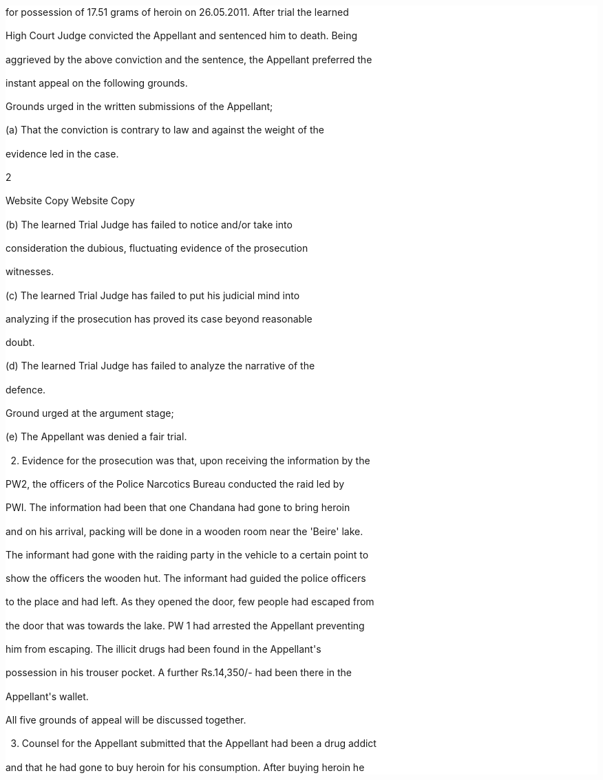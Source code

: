 for possession of 17.51 grams of heroin on 26.05.2011. After trial the learned

High Court Judge convicted the Appellant and sentenced him to death. Being

aggrieved by the above conviction and the sentence, the Appellant preferred the

instant appeal on the following grounds.

Grounds urged in the written submissions of the Appellant;

(a) That the conviction is contrary to law and against the weight of the

evidence led in the case.

2

Website Copy Website Copy

(b) The learned Trial Judge has failed to notice and/or take into

consideration the dubious, fluctuating evidence of the prosecution

witnesses.

(c) The learned Trial Judge has failed to put his judicial mind into

analyzing if the prosecution has proved its case beyond reasonable

doubt.

(d) The learned Trial Judge has failed to analyze the narrative of the

defence.

Ground urged at the argument stage;

(e) The Appellant was denied a fair trial.

02. Evidence for the prosecution was that, upon receiving the information by the

PW2, the officers of the Police Narcotics Bureau conducted the raid led by

PWI. The information had been that one Chandana had gone to bring heroin

and on his arrival, packing will be done in a wooden room near the 'Beire' lake.

The informant had gone with the raiding party in the vehicle to a certain point to

show the officers the wooden hut. The informant had guided the police officers

to the place and had left. As they opened the door, few people had escaped from

the door that was towards the lake. PW 1 had arrested the Appellant preventing

him from escaping. The illicit drugs had been found in the Appellant's

possession in his trouser pocket. A further Rs.14,350/- had been there in the

Appellant's wallet.

All five grounds of appeal will be discussed together.

03. Counsel for the Appellant submitted that the Appellant had been a drug addict

and that he had gone to buy heroin for his consumption. After buying heroin he
